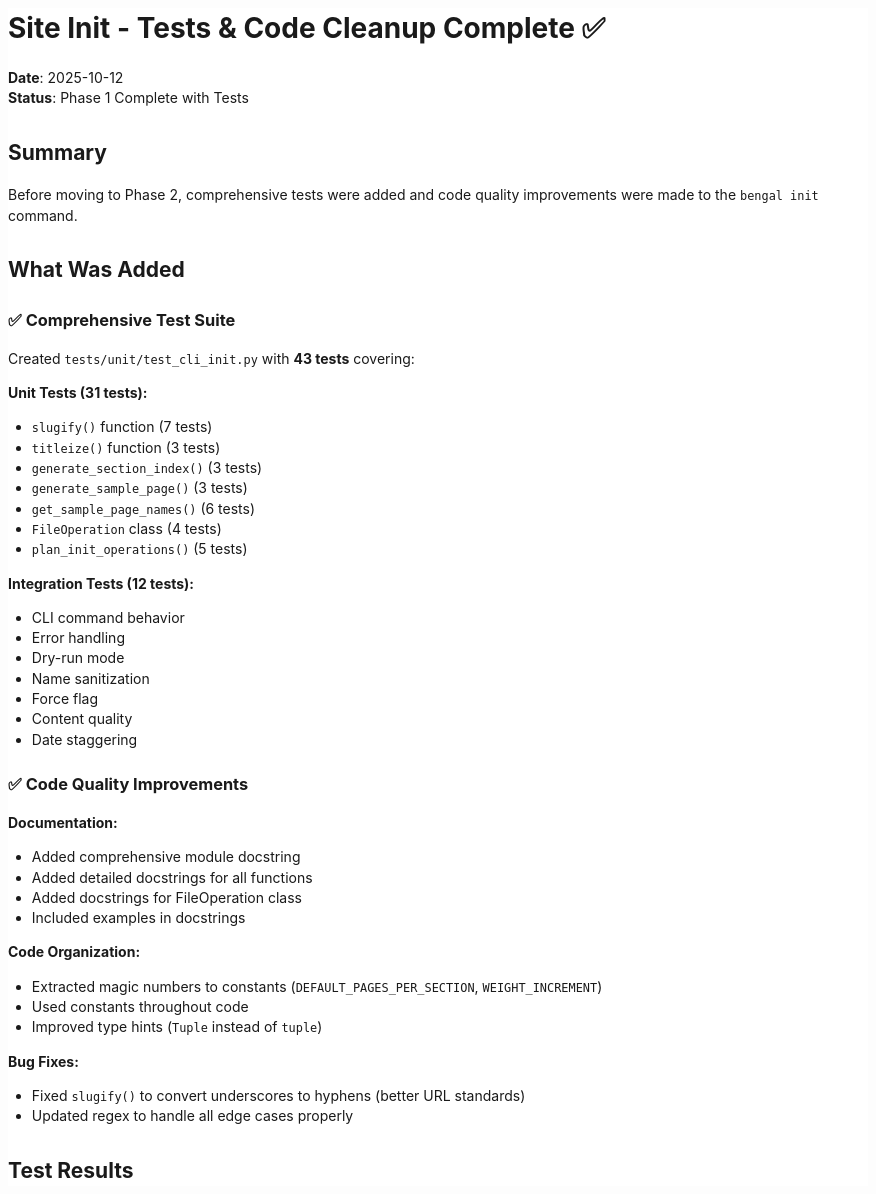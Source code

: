 # Site Init - Tests & Code Cleanup Complete ✅

**Date**: 2025-10-12  
**Status**: Phase 1 Complete with Tests

## Summary

Before moving to Phase 2, comprehensive tests were added and code quality improvements were made to the `bengal init` command.

## What Was Added

### ✅ Comprehensive Test Suite

Created `tests/unit/test_cli_init.py` with **43 tests** covering:

**Unit Tests (31 tests):**
- `slugify()` function (7 tests)
- `titleize()` function (3 tests)
- `generate_section_index()` (3 tests)
- `generate_sample_page()` (3 tests)
- `get_sample_page_names()` (6 tests)
- `FileOperation` class (4 tests)
- `plan_init_operations()` (5 tests)

**Integration Tests (12 tests):**
- CLI command behavior
- Error handling
- Dry-run mode
- Name sanitization
- Force flag
- Content quality
- Date staggering

### ✅ Code Quality Improvements

**Documentation:**
- Added comprehensive module docstring
- Added detailed docstrings for all functions
- Added docstrings for FileOperation class
- Included examples in docstrings

**Code Organization:**
- Extracted magic numbers to constants (`DEFAULT_PAGES_PER_SECTION`, `WEIGHT_INCREMENT`)
- Used constants throughout code
- Improved type hints (`Tuple` instead of `tuple`)

**Bug Fixes:**
- Fixed `slugify()` to convert underscores to hyphens (better URL standards)
- Updated regex to handle all edge cases properly

## Test Results
